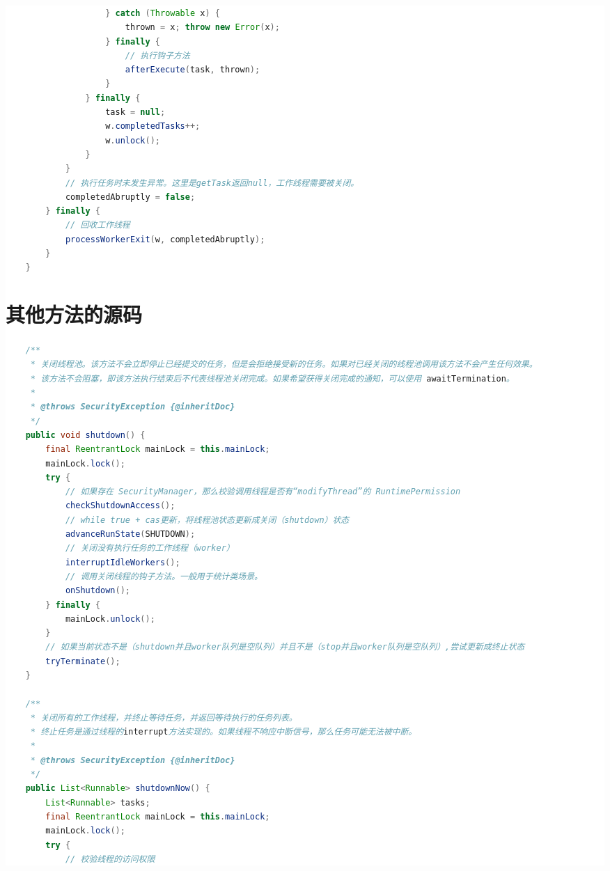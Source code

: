 ```java
                    } catch (Throwable x) {
                        thrown = x; throw new Error(x);
                    } finally {
                        // 执行钩子方法
                        afterExecute(task, thrown);
                    }
                } finally {
                    task = null;
                    w.completedTasks++;
                    w.unlock();
                }
            }
            // 执行任务时未发生异常。这里是getTask返回null，工作线程需要被关闭。
            completedAbruptly = false;
        } finally {
            // 回收工作线程
            processWorkerExit(w, completedAbruptly);
        }
    }
```

<a id="org5f9d09c"></a>

# 其他方法的源码

```java  
    /**
     * 关闭线程池。该方法不会立即停止已经提交的任务，但是会拒绝接受新的任务。如果对已经关闭的线程池调用该方法不会产生任何效果。
     * 该方法不会阻塞，即该方法执行结束后不代表线程池关闭完成。如果希望获得关闭完成的通知，可以使用 awaitTermination。
     *
     * @throws SecurityException {@inheritDoc}
     */
    public void shutdown() {
        final ReentrantLock mainLock = this.mainLock;
        mainLock.lock();
        try {
            // 如果存在 SecurityManager，那么校验调用线程是否有“modifyThread”的 RuntimePermission
            checkShutdownAccess();
            // while true + cas更新，将线程池状态更新成关闭（shutdown）状态
            advanceRunState(SHUTDOWN);
            // 关闭没有执行任务的工作线程（worker）
            interruptIdleWorkers();
            // 调用关闭线程的钩子方法。一般用于统计类场景。
            onShutdown();
        } finally {
            mainLock.unlock();
        }
        // 如果当前状态不是（shutdown并且worker队列是空队列）并且不是（stop并且worker队列是空队列）,尝试更新成终止状态
        tryTerminate();
    }
    
    /**
     * 关闭所有的工作线程，并终止等待任务，并返回等待执行的任务列表。
     * 终止任务是通过线程的interrupt方法实现的。如果线程不响应中断信号，那么任务可能无法被中断。
     *
     * @throws SecurityException {@inheritDoc}
     */
    public List<Runnable> shutdownNow() {
        List<Runnable> tasks;
        final ReentrantLock mainLock = this.mainLock;
        mainLock.lock();
        try {
            // 校验线程的访问权限
```